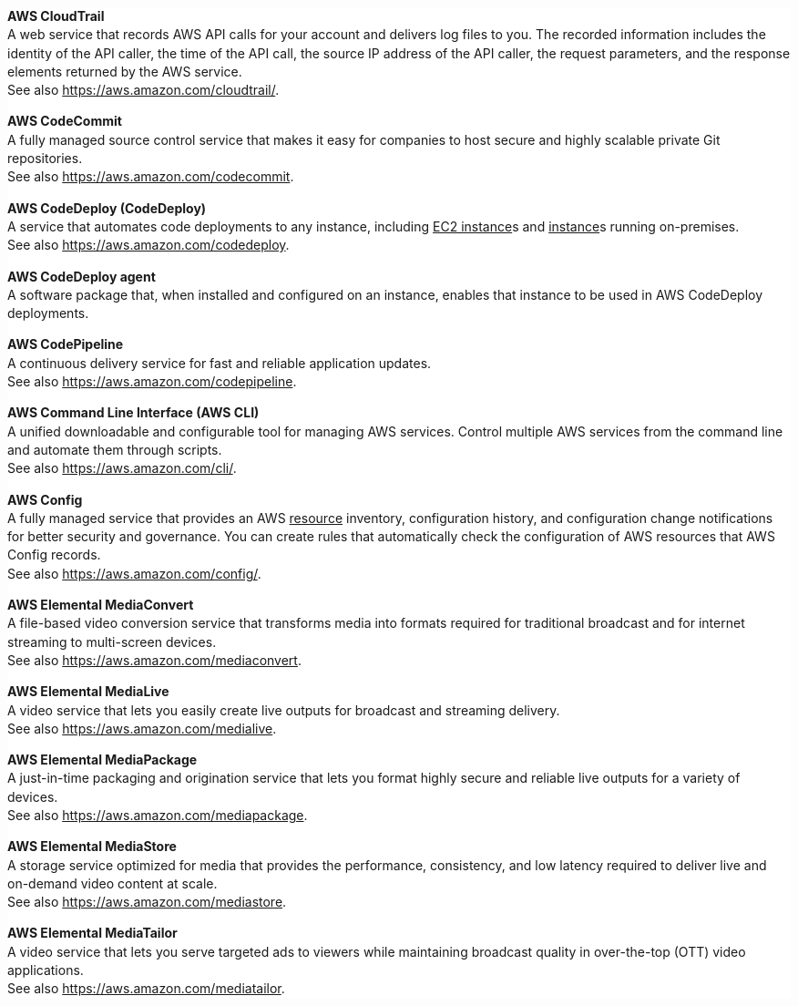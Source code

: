 **AWS CloudTrail**<a name="cloudtrail"></a>  
A web service that records AWS API calls for your account and delivers log files to you\. The recorded information includes the identity of the API caller, the time of the API call, the source IP address of the API caller, the request parameters, and the response elements returned by the AWS service\.   
See also [https://aws\.amazon\.com/cloudtrail/](https://aws.amazon.com/cloudtrail/).

**AWS CodeCommit**<a name="AWSCodeCommit"></a>  
A fully managed source control service that makes it easy for companies to host secure and highly scalable private Git repositories\.   
See also [https://aws\.amazon\.com/codecommit](https://aws.amazon.com/codecommit/).

**AWS CodeDeploy \(CodeDeploy\)**<a name="AWSCodeDeploy"></a>  
A service that automates code deployments to any instance, including [EC2 instance](#ec2instance)s and [instance](#instance)s running on\-premises\.   
See also [https://aws\.amazon\.com/codedeploy](https://aws.amazon.com/codedeploy/).

**AWS CodeDeploy agent**<a name="AWSCodeDeployagent"></a>  
A software package that, when installed and configured on an instance, enables that instance to be used in AWS CodeDeploy deployments\.

**AWS CodePipeline**<a name="AWSCodePipeline"></a>  
A continuous delivery service for fast and reliable application updates\.   
See also [https://aws\.amazon\.com/codepipeline](https://aws.amazon.com/codepipeline/).

**AWS Command Line Interface \(AWS CLI\)**<a name="awscli"></a>  
A unified downloadable and configurable tool for managing AWS services\. Control multiple AWS services from the command line and automate them through scripts\.   
See also [https://aws\.amazon\.com/cli/](https://aws.amazon.com/cli/).

**AWS Config**<a name="config"></a>  
A fully managed service that provides an AWS [resource](#resource) inventory, configuration history, and configuration change notifications for better security and governance\. You can create rules that automatically check the configuration of AWS resources that AWS Config records\.   
See also [https://aws\.amazon\.com/config/](https://aws.amazon.com/config/).

**AWS Elemental MediaConvert**<a name="AWSElementalMediaConvert"></a>  
A file\-based video conversion service that transforms media into formats required for traditional broadcast and for internet streaming to multi\-screen devices\.   
See also [https://aws\.amazon\.com/mediaconvert](https://aws.amazon.com/mediaconvert).

**AWS Elemental MediaLive**<a name="AWSElementalMediaLive"></a>  
A video service that lets you easily create live outputs for broadcast and streaming delivery\.   
See also [https://aws\.amazon\.com/medialive](https://aws.amazon.com/medialive).

**AWS Elemental MediaPackage**<a name="AWSElementalMediaPackage"></a>  
A just\-in\-time packaging and origination service that lets you format highly secure and reliable live outputs for a variety of devices\.   
See also [https://aws\.amazon\.com/mediapackage](https://aws.amazon.com/mediapackage).

**AWS Elemental MediaStore**<a name="AWSElementalMediaStore"></a>  
A storage service optimized for media that provides the performance, consistency, and low latency required to deliver live and on\-demand video content at scale\.   
See also [https://aws\.amazon\.com/mediastore](https://aws.amazon.com/mediastore).

**AWS Elemental MediaTailor**<a name="AWSElementalMediaTailor"></a>  
A video service that lets you serve targeted ads to viewers while maintaining broadcast quality in over\-the\-top \(OTT\) video applications\.   
See also [https://aws\.amazon\.com/mediatailor](https://aws.amazon.com/mediatailor).
